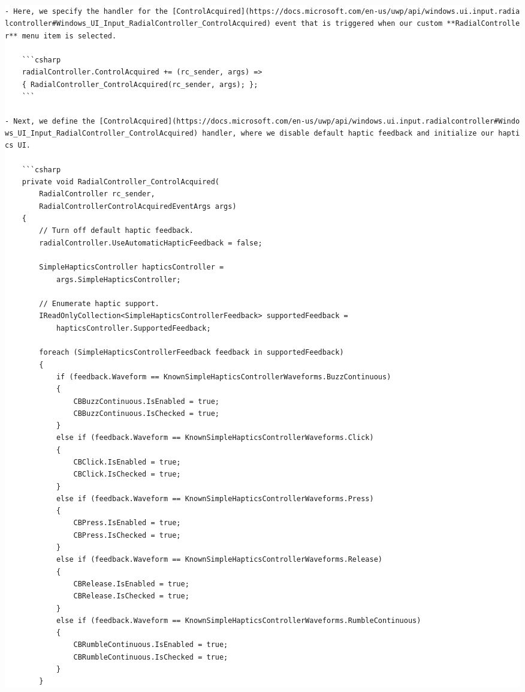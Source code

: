     - Here, we specify the handler for the [ControlAcquired](https://docs.microsoft.com/en-us/uwp/api/windows.ui.input.radialcontroller#Windows_UI_Input_RadialController_ControlAcquired) event that is triggered when our custom **RadialController** menu item is selected.

        ```csharp
        radialController.ControlAcquired += (rc_sender, args) =>
        { RadialController_ControlAcquired(rc_sender, args); };
        ``` 

    - Next, we define the [ControlAcquired](https://docs.microsoft.com/en-us/uwp/api/windows.ui.input.radialcontroller#Windows_UI_Input_RadialController_ControlAcquired) handler, where we disable default haptic feedback and initialize our haptics UI.

        ```csharp
        private void RadialController_ControlAcquired(
            RadialController rc_sender,
            RadialControllerControlAcquiredEventArgs args)
        {
            // Turn off default haptic feedback.
            radialController.UseAutomaticHapticFeedback = false;

            SimpleHapticsController hapticsController =
                args.SimpleHapticsController;

            // Enumerate haptic support.
            IReadOnlyCollection<SimpleHapticsControllerFeedback> supportedFeedback =
                hapticsController.SupportedFeedback;

            foreach (SimpleHapticsControllerFeedback feedback in supportedFeedback)
            {
                if (feedback.Waveform == KnownSimpleHapticsControllerWaveforms.BuzzContinuous)
                {
                    CBBuzzContinuous.IsEnabled = true;
                    CBBuzzContinuous.IsChecked = true;
                }
                else if (feedback.Waveform == KnownSimpleHapticsControllerWaveforms.Click)
                {
                    CBClick.IsEnabled = true;
                    CBClick.IsChecked = true;
                }
                else if (feedback.Waveform == KnownSimpleHapticsControllerWaveforms.Press)
                {
                    CBPress.IsEnabled = true;
                    CBPress.IsChecked = true;
                }
                else if (feedback.Waveform == KnownSimpleHapticsControllerWaveforms.Release)
                {
                    CBRelease.IsEnabled = true;
                    CBRelease.IsChecked = true;
                }
                else if (feedback.Waveform == KnownSimpleHapticsControllerWaveforms.RumbleContinuous)
                {
                    CBRumbleContinuous.IsEnabled = true;
                    CBRumbleContinuous.IsChecked = true;
                }
            }
